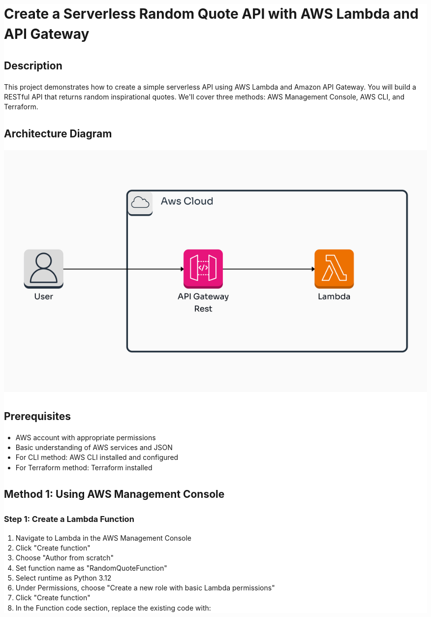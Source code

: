# Create a Serverless Random Quote API with AWS Lambda and API Gateway

## Description
This project demonstrates how to create a simple serverless API using AWS Lambda and Amazon API Gateway. You will build a RESTful API that returns random inspirational quotes. We'll cover three methods: AWS Management Console, AWS CLI, and Terraform.

## Architecture Diagram

![Serverless Quote API Architecture](simplelambda.jpeg)

## Prerequisites
- AWS account with appropriate permissions
- Basic understanding of AWS services and JSON
- For CLI method: AWS CLI installed and configured
- For Terraform method: Terraform installed

## Method 1: Using AWS Management Console

### Step 1: Create a Lambda Function
1. Navigate to Lambda in the AWS Management Console
2. Click "Create function"
3. Choose "Author from scratch"
4. Set function name as "RandomQuoteFunction"
5. Select runtime as Python 3.12
6. Under Permissions, choose "Create a new role with basic Lambda permissions"
7. Click "Create function"
8. In the Function code section, replace the existing code with:
